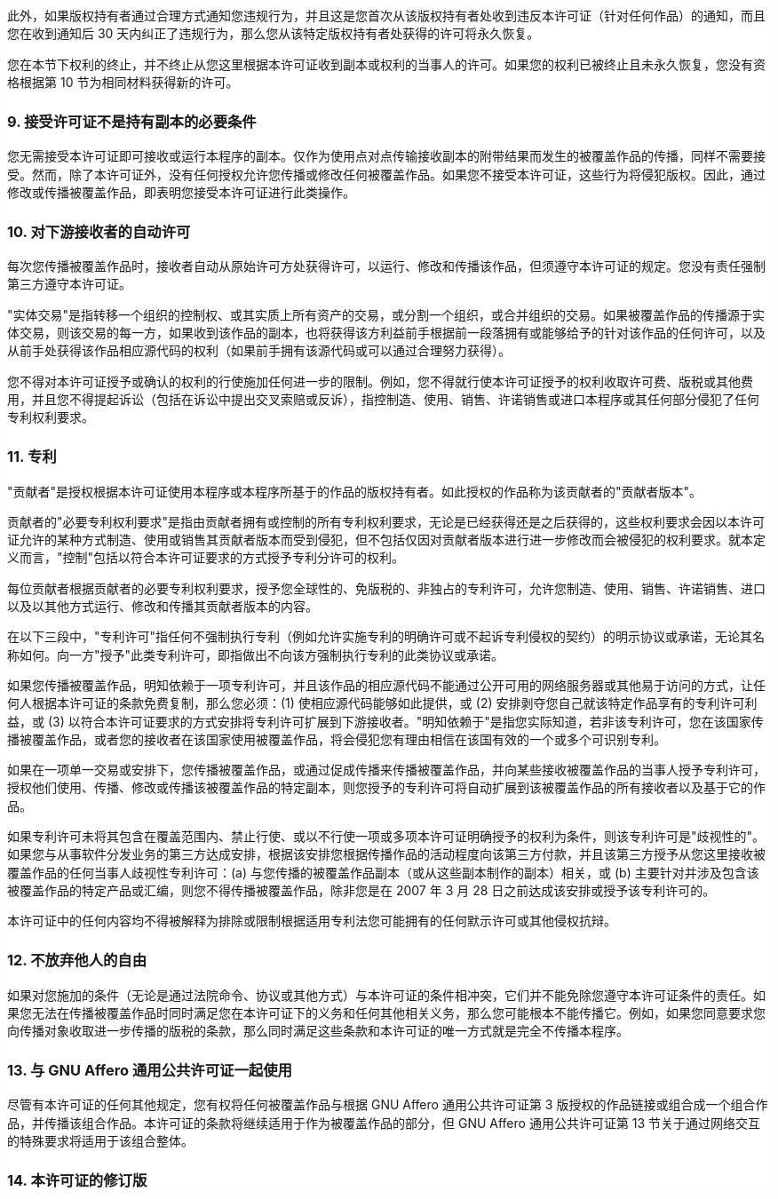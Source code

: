此外，如果版权持有者通过合理方式通知您违规行为，并且这是您首次从该版权持有者处收到违反本许可证（针对任何作品）的通知，而且您在收到通知后 30 天内纠正了违规行为，那么您从该特定版权持有者处获得的许可将永久恢复。

您在本节下权利的终止，并不终止从您这里根据本许可证收到副本或权利的当事人的许可。如果您的权利已被终止且未永久恢复，您没有资格根据第 10 节为相同材料获得新的许可。

### 9. 接受许可证不是持有副本的必要条件

您无需接受本许可证即可接收或运行本程序的副本。仅作为使用点对点传输接收副本的附带结果而发生的被覆盖作品的传播，同样不需要接受。然而，除了本许可证外，没有任何授权允许您传播或修改任何被覆盖作品。如果您不接受本许可证，这些行为将侵犯版权。因此，通过修改或传播被覆盖作品，即表明您接受本许可证进行此类操作。

### 10. 对下游接收者的自动许可

每次您传播被覆盖作品时，接收者自动从原始许可方处获得许可，以运行、修改和传播该作品，但须遵守本许可证的规定。您没有责任强制第三方遵守本许可证。

"实体交易"是指转移一个组织的控制权、或其实质上所有资产的交易，或分割一个组织，或合并组织的交易。如果被覆盖作品的传播源于实体交易，则该交易的每一方，如果收到该作品的副本，也将获得该方利益前手根据前一段落拥有或能够给予的针对该作品的任何许可，以及从前手处获得该作品相应源代码的权利（如果前手拥有该源代码或可以通过合理努力获得）。

您不得对本许可证授予或确认的权利的行使施加任何进一步的限制。例如，您不得就行使本许可证授予的权利收取许可费、版税或其他费用，并且您不得提起诉讼（包括在诉讼中提出交叉索赔或反诉），指控制造、使用、销售、许诺销售或进口本程序或其任何部分侵犯了任何专利权利要求。

### 11. 专利

"贡献者"是授权根据本许可证使用本程序或本程序所基于的作品的版权持有者。如此授权的作品称为该贡献者的"贡献者版本"。

贡献者的"必要专利权利要求"是指由贡献者拥有或控制的所有专利权利要求，无论是已经获得还是之后获得的，这些权利要求会因以本许可证允许的某种方式制造、使用或销售其贡献者版本而受到侵犯，但不包括仅因对贡献者版本进行进一步修改而会被侵犯的权利要求。就本定义而言，"控制"包括以符合本许可证要求的方式授予专利分许可的权利。

每位贡献者根据贡献者的必要专利权利要求，授予您全球性的、免版税的、非独占的专利许可，允许您制造、使用、销售、许诺销售、进口以及以其他方式运行、修改和传播其贡献者版本的内容。

在以下三段中，"专利许可"指任何不强制执行专利（例如允许实施专利的明确许可或不起诉专利侵权的契约）的明示协议或承诺，无论其名称如何。向一方"授予"此类专利许可，即指做出不向该方强制执行专利的此类协议或承诺。

如果您传播被覆盖作品，明知依赖于一项专利许可，并且该作品的相应源代码不能通过公开可用的网络服务器或其他易于访问的方式，让任何人根据本许可证的条款免费复制，那么您必须：(1) 使相应源代码能够如此提供，或 (2) 安排剥夺您自己就该特定作品享有的专利许可利益，或 (3) 以符合本许可证要求的方式安排将专利许可扩展到下游接收者。"明知依赖于"是指您实际知道，若非该专利许可，您在该国家传播被覆盖作品，或者您的接收者在该国家使用被覆盖作品，将会侵犯您有理由相信在该国有效的一个或多个可识别专利。

如果在一项单一交易或安排下，您传播被覆盖作品，或通过促成传播来传播被覆盖作品，并向某些接收被覆盖作品的当事人授予专利许可，授权他们使用、传播、修改或传播该被覆盖作品的特定副本，则您授予的专利许可将自动扩展到该被覆盖作品的所有接收者以及基于它的作品。

如果专利许可未将其包含在覆盖范围内、禁止行使、或以不行使一项或多项本许可证明确授予的权利为条件，则该专利许可是"歧视性的"。如果您与从事软件分发业务的第三方达成安排，根据该安排您根据传播作品的活动程度向该第三方付款，并且该第三方授予从您这里接收被覆盖作品的任何当事人歧视性专利许可：(a) 与您传播的被覆盖作品副本（或从这些副本制作的副本）相关，或 (b) 主要针对并涉及包含该被覆盖作品的特定产品或汇编，则您不得传播被覆盖作品，除非您是在 2007 年 3 月 28 日之前达成该安排或授予该专利许可的。

本许可证中的任何内容均不得被解释为排除或限制根据适用专利法您可能拥有的任何默示许可或其他侵权抗辩。

### 12. 不放弃他人的自由

如果对您施加的条件（无论是通过法院命令、协议或其他方式）与本许可证的条件相冲突，它们并不能免除您遵守本许可证条件的责任。如果您无法在传播被覆盖作品时同时满足您在本许可证下的义务和任何其他相关义务，那么您可能根本不能传播它。例如，如果您同意要求您向传播对象收取进一步传播的版税的条款，那么同时满足这些条款和本许可证的唯一方式就是完全不传播本程序。

### 13. 与 GNU Affero 通用公共许可证一起使用

尽管有本许可证的任何其他规定，您有权将任何被覆盖作品与根据 GNU Affero 通用公共许可证第 3 版授权的作品链接或组合成一个组合作品，并传播该组合作品。本许可证的条款将继续适用于作为被覆盖作品的部分，但 GNU Affero 通用公共许可证第 13 节关于通过网络交互的特殊要求将适用于该组合整体。

### 14. 本许可证的修订版
